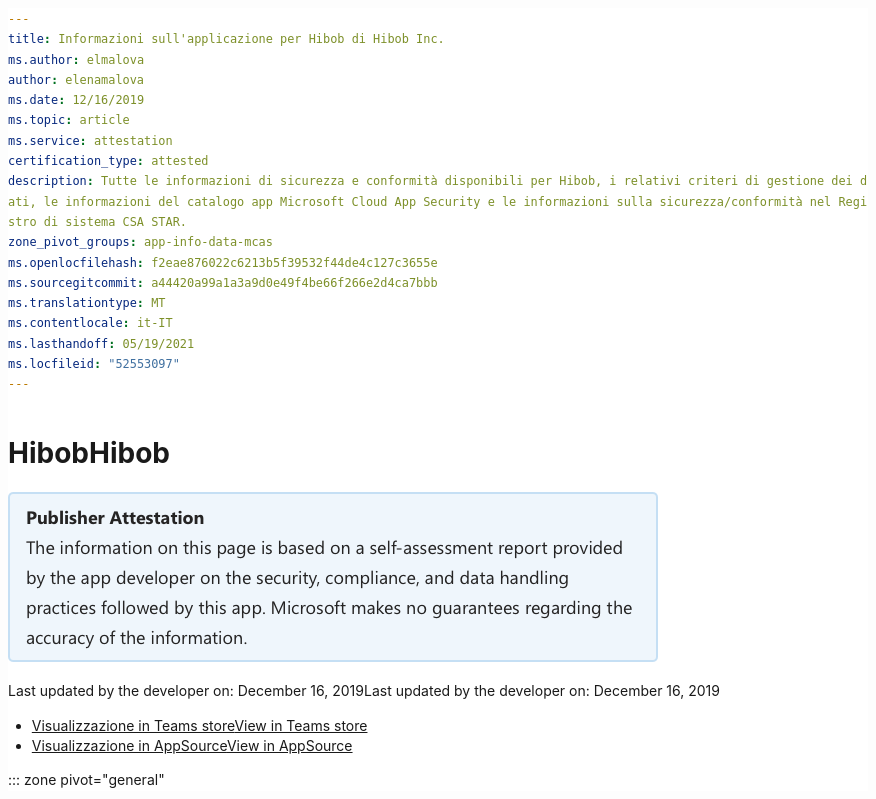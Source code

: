 ```yaml
---
title: Informazioni sull'applicazione per Hibob di Hibob Inc.
ms.author: elmalova
author: elenamalova
ms.date: 12/16/2019
ms.topic: article
ms.service: attestation
certification_type: attested
description: Tutte le informazioni di sicurezza e conformità disponibili per Hibob, i relativi criteri di gestione dei dati, le informazioni del catalogo app Microsoft Cloud App Security e le informazioni sulla sicurezza/conformità nel Registro di sistema CSA STAR.
zone_pivot_groups: app-info-data-mcas
ms.openlocfilehash: f2eae876022c6213b5f39532f44de4c127c3655e
ms.sourcegitcommit: a44420a99a1a3a9d0e49f4be66f266e2d4ca7bbb
ms.translationtype: MT
ms.contentlocale: it-IT
ms.lasthandoff: 05/19/2021
ms.locfileid: "52553097"
---
```

# <a name="hibob"></a><span data-ttu-id="3d03b-103">Hibob</span><span class="sxs-lookup"><span data-stu-id="3d03b-103">Hibob</span></span>

<p></p>
<img alt="Publisher Attestation: The information on this page is based on a self-assessment report provided by the app developer on the security, compliance, and data handling practices followed by this app. Microsoft makes no guarantees regarding the accuracy of the information." src="../media/attested.png" width="650" />
<p><span data-ttu-id="3d03b-104">Last updated by the developer on: December 16, 2019</span><span class="sxs-lookup"><span data-stu-id="3d03b-104">Last updated by the developer on: December 16, 2019</span></span></p>

* <span data-ttu-id="3d03b-105"><a href="https://teams.microsoft.com/l/app/fdbe3361-c7dd-4ba5-b0b7-76a2002eb421" target="_blank">Visualizzazione in Teams store</a></span><span class="sxs-lookup"><span data-stu-id="3d03b-105"><a href="https://teams.microsoft.com/l/app/fdbe3361-c7dd-4ba5-b0b7-76a2002eb421" target="_blank">View in Teams store</a></span></span>
* <span data-ttu-id="3d03b-106"><a href="https://appsource.microsoft.com/product/office/WA200000765" target="_blank">Visualizzazione in AppSource</a></span><span class="sxs-lookup"><span data-stu-id="3d03b-106"><a href="https://appsource.microsoft.com/product/office/WA200000765" target="_blank">View in AppSource</a></span></span>

::: zone pivot="general"
